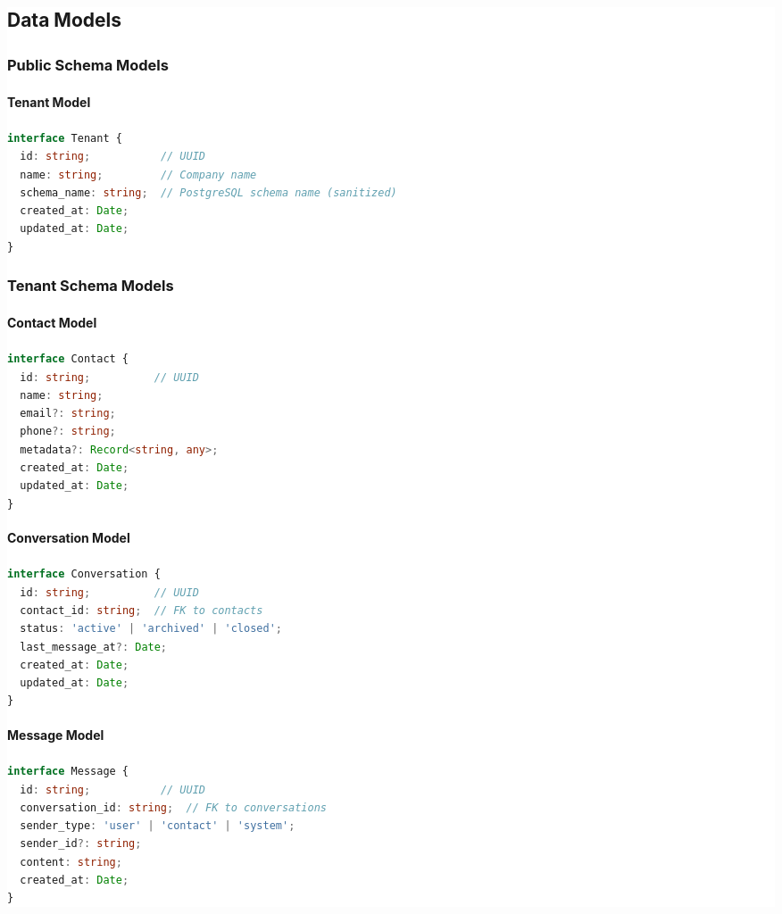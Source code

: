 ## Data Models

### Public Schema Models

#### Tenant Model
```typescript
interface Tenant {
  id: string;           // UUID
  name: string;         // Company name
  schema_name: string;  // PostgreSQL schema name (sanitized)
  created_at: Date;
  updated_at: Date;
}
```

### Tenant Schema Models

#### Contact Model
```typescript
interface Contact {
  id: string;          // UUID
  name: string;
  email?: string;
  phone?: string;
  metadata?: Record<string, any>;
  created_at: Date;
  updated_at: Date;
}
```

#### Conversation Model
```typescript
interface Conversation {
  id: string;          // UUID
  contact_id: string;  // FK to contacts
  status: 'active' | 'archived' | 'closed';
  last_message_at?: Date;
  created_at: Date;
  updated_at: Date;
}
```

#### Message Model
```typescript
interface Message {
  id: string;           // UUID
  conversation_id: string;  // FK to conversations
  sender_type: 'user' | 'contact' | 'system';
  sender_id?: string;
  content: string;
  created_at: Date;
}
```
